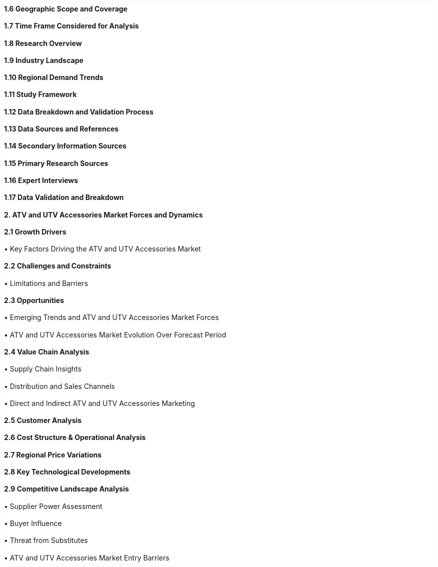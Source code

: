 <strong>1.6 Geographic Scope and Coverage</strong>

<strong>1.7 Time Frame Considered for Analysis</strong>

<strong>1.8 Research Overview</strong>

<strong>1.9 Industry Landscape</strong>

<strong>1.10 Regional Demand Trends</strong>

<strong>1.11 Study Framework</strong>

<strong>1.12 Data Breakdown and Validation Process</strong>

<strong>1.13 Data Sources and References</strong>

<strong>1.14 Secondary Information Sources</strong>

<strong>1.15 Primary Research Sources</strong>

<strong>1.16 Expert Interviews</strong>

<strong>1.17 Data Validation and Breakdown</strong>

<strong>2. ATV and UTV Accessories Market Forces and Dynamics</strong>

<strong>2.1 Growth Drivers</strong>

• Key Factors Driving the ATV and UTV Accessories Market

<strong>2.2 Challenges and Constraints</strong>

• Limitations and Barriers

<strong>2.3 Opportunities</strong>

• Emerging Trends and ATV and UTV Accessories Market Forces

• ATV and UTV Accessories Market Evolution Over Forecast Period

<strong>2.4 Value Chain Analysis</strong>

• Supply Chain Insights

• Distribution and Sales Channels

• Direct and Indirect ATV and UTV Accessories Marketing

<strong>2.5 Customer Analysis</strong>

<strong>2.6 Cost Structure & Operational Analysis</strong>

<strong>2.7 Regional Price Variations</strong>

<strong>2.8 Key Technological Developments</strong>

<strong>2.9 Competitive Landscape Analysis</strong>

• Supplier Power Assessment

• Buyer Influence

• Threat from Substitutes

• ATV and UTV Accessories Market Entry Barriers
